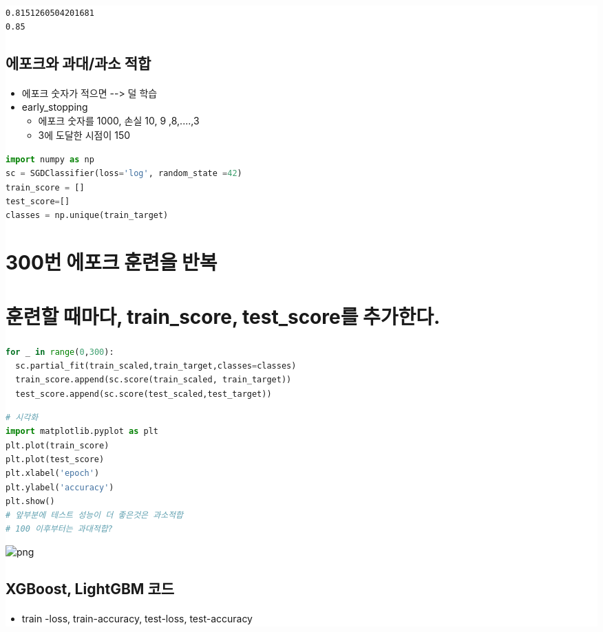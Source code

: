     0.8151260504201681
    0.85
    

## 에포크와 과대/과소 적합
- 에포크 숫자가 적으면 --> 덜 학습
- early_stopping 
  + 에포크 숫자를 1000, 손실 10, 9 ,8,....,3
  + 3에 도달한 시점이 150



```python
import numpy as np
sc = SGDClassifier(loss='log', random_state =42)
train_score = []
test_score=[]
classes = np.unique(train_target)
```

# 300번 에포크 훈련을 반복
# 훈련할 때마다, train_score, test_score를 추가한다.


```python
for _ in range(0,300):
  sc.partial_fit(train_scaled,train_target,classes=classes)
  train_score.append(sc.score(train_scaled, train_target))
  test_score.append(sc.score(test_scaled,test_target))
```


```python
# 시각화
import matplotlib.pyplot as plt
plt.plot(train_score)
plt.plot(test_score)
plt.xlabel('epoch')
plt.ylabel('accuracy')
plt.show()
# 앞부분에 테스트 성능이 더 좋은것은 과소적합
# 100 이후부터는 과대적합?
```


    
![png](/images/day0704/output_20_0.png)
    


## XGBoost, LightGBM 코드
- train -loss, train-accuracy, test-loss, test-accuracy


